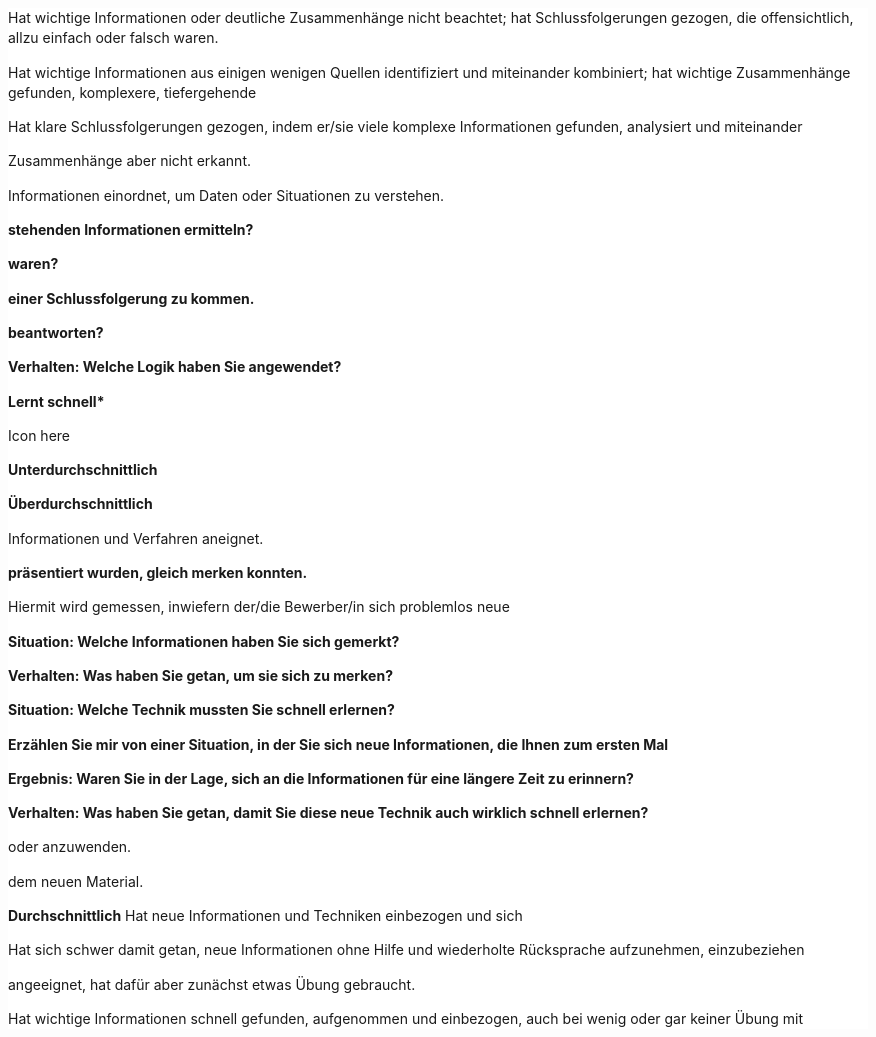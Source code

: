 Hat wichtige Informationen oder deutliche Zusammenhänge nicht beachtet; hat Schlussfolgerungen gezogen, die offensichtlich, allzu einfach oder falsch waren.

Hat wichtige Informationen aus einigen wenigen Quellen identifiziert und miteinander kombiniert; hat wichtige Zusammenhänge gefunden, komplexere, tiefergehende

Hat klare Schlussfolgerungen gezogen, indem er/sie viele komplexe Informationen gefunden, analysiert und miteinander

Zusammenhänge aber nicht erkannt.

Informationen einordnet, um Daten oder Situationen zu verstehen.

**stehenden Informationen ermitteln?**

**waren?**

**einer Schlussfolgerung zu kommen.**

**beantworten?**

**Verhalten: Welche Logik haben Sie angewendet?**

**Lernt schnell\***

Icon here

**Unterdurchschnittlich**

**Überdurchschnittlich**

Informationen und Verfahren aneignet.

**präsentiert wurden, gleich merken konnten.**

Hiermit wird gemessen, inwiefern der/die Bewerber/in sich problemlos neue

**Situation: Welche Informationen haben Sie sich gemerkt?**

**Verhalten: Was haben Sie getan, um sie sich zu merken?**

**Situation: Welche Technik mussten Sie schnell erlernen?**

**Erzählen Sie mir von einer Situation, in der Sie sich neue Informationen, die Ihnen zum ersten Mal**

**Ergebnis: Waren Sie in der Lage, sich an die Informationen für eine längere Zeit zu erinnern?**

**Verhalten: Was haben Sie getan, damit Sie diese neue Technik auch wirklich schnell erlernen?**

oder anzuwenden.

dem neuen Material.

**Durchschnittlich** Hat neue Informationen und Techniken einbezogen und sich

Hat sich schwer damit getan, neue Informationen ohne Hilfe und wiederholte Rücksprache aufzunehmen, einzubeziehen

angeeignet, hat dafür aber zunächst etwas Übung gebraucht.

Hat wichtige Informationen schnell gefunden, aufgenommen und einbezogen, auch bei wenig oder gar keiner Übung mit
